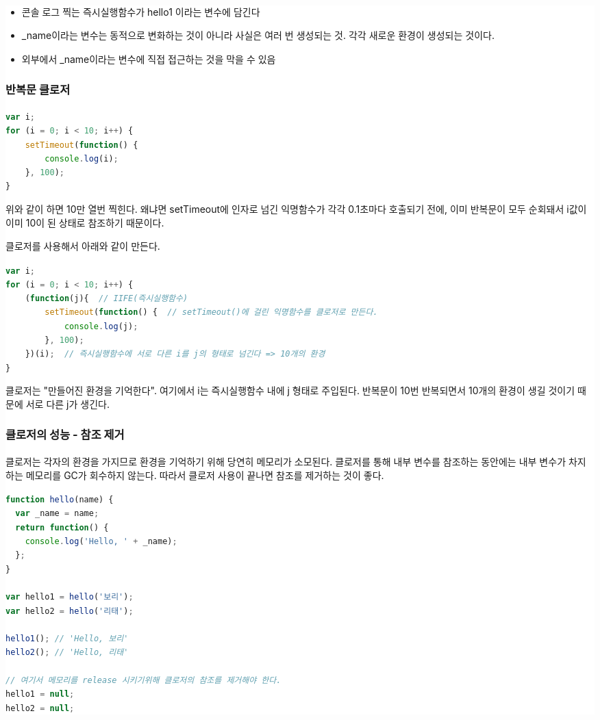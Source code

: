 - 콘솔 로그 찍는 즉시실행함수가 hello1 이라는 변수에 담긴다

- _name이라는 변수는 동적으로 변화하는 것이 아니라 사실은 여러 번 생성되는 것. 각각 새로운 환경이 생성되는 것이다.

- 외부에서 _name이라는 변수에 직접 접근하는 것을 막을 수 있음

  



### 반복문 클로저

```javascript
var i;
for (i = 0; i < 10; i++) {
    setTimeout(function() {
        console.log(i);
    }, 100);
}
```

위와 같이 하면 10만 열번 찍힌다. 왜냐면 setTimeout에 인자로 넘긴 익명함수가 각각 0.1초마다 호출되기 전에, 이미 반복문이 모두 순회돼서 i값이 이미 10이 된 상태로 참조하기 때문이다.

클로저를 사용해서 아래와 같이 만든다.

```javascript
var i;
for (i = 0; i < 10; i++) {
    (function(j){  // IIFE(즉시실행함수)
        setTimeout(function() {  // setTimeout()에 걸린 익명함수를 클로저로 만든다.
            console.log(j);
        }, 100);
    })(i);  // 즉시실행함수에 서로 다른 i를 j의 형태로 넘긴다 => 10개의 환경
}
```

클로저는 "만들어진 환경을 기억한다". 여기에서 i는 즉시실행함수 내에 j 형태로 주입된다. 반복문이 10번 반복되면서 10개의 환경이 생길 것이기 때문에 서로 다른 j가 생긴다.

 

### 클로저의 성능 - 참조 제거

클로저는 각자의 환경을 가지므로 환경을 기억하기 위해 당연히 메모리가 소모된다. 클로저를 통해 내부 변수를 참조하는 동안에는 내부 변수가 차지하는 메모리를 GC가 회수하지 않는다. 따라서 클로저 사용이 끝나면 참조를 제거하는 것이 좋다.

```javascript
function hello(name) {
  var _name = name;
  return function() {
    console.log('Hello, ' + _name);
  };
}

var hello1 = hello('보리');
var hello2 = hello('리태');

hello1(); // 'Hello, 보리'
hello2(); // 'Hello, 리태'

// 여기서 메모리를 release 시키기위해 클로저의 참조를 제거해야 한다.
hello1 = null;
hello2 = null;
```
